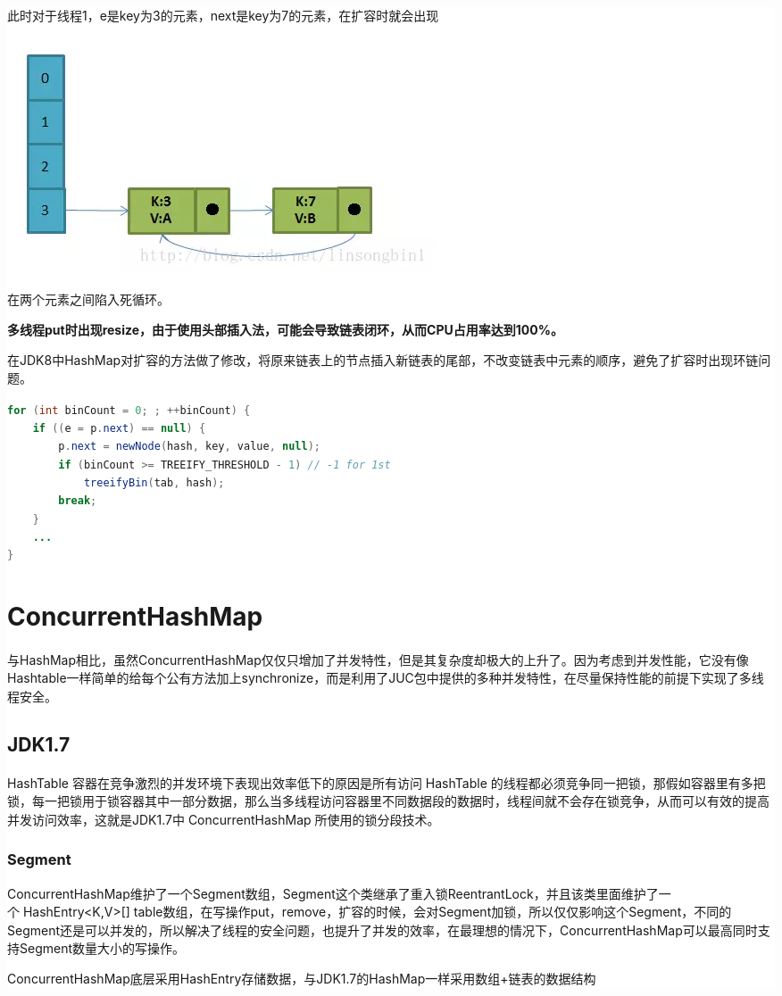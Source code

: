 此时对于线程1，e是key为3的元素，next是key为7的元素，在扩容时就会出现

![](/png/CHM/7.png)

在两个元素之间陷入死循环。

**多线程put时出现resize，由于使用头部插入法，可能会导致链表闭环，从而CPU占用率达到100%。** 

在JDK8中HashMap对扩容的方法做了修改，将原来链表上的节点插入新链表的尾部，不改变链表中元素的顺序，避免了扩容时出现环链问题。

```java
for (int binCount = 0; ; ++binCount) {
    if ((e = p.next) == null) {
		p.next = newNode(hash, key, value, null);
		if (binCount >= TREEIFY_THRESHOLD - 1) // -1 for 1st
			treeifyBin(tab, hash);
		break;
	}
    ...
}
```

# ConcurrentHashMap

与HashMap相比，虽然ConcurrentHashMap仅仅只增加了并发特性，但是其复杂度却极大的上升了。因为考虑到并发性能，它没有像Hashtable一样简单的给每个公有方法加上synchronize，而是利用了JUC包中提供的多种并发特性，在尽量保持性能的前提下实现了多线程安全。 

## JDK1.7

HashTable 容器在竞争激烈的并发环境下表现出效率低下的原因是所有访问 HashTable 的线程都必须竞争同一把锁，那假如容器里有多把锁，每一把锁用于锁容器其中一部分数据，那么当多线程访问容器里不同数据段的数据时，线程间就不会存在锁竞争，从而可以有效的提高并发访问效率，这就是JDK1.7中 ConcurrentHashMap 所使用的锁分段技术。

### Segment

ConcurrentHashMap维护了一个Segment数组，Segment这个类继承了重入锁ReentrantLock，并且该类里面维护了一个 HashEntry<K,V>[] table数组，在写操作put，remove，扩容的时候，会对Segment加锁，所以仅仅影响这个Segment，不同的Segment还是可以并发的，所以解决了线程的安全问题，也提升了并发的效率，在最理想的情况下，ConcurrentHashMap可以最高同时支持Segment数量大小的写操作。 

ConcurrentHashMap底层采用HashEntry存储数据，与JDK1.7的HashMap一样采用数组+链表的数据结构
